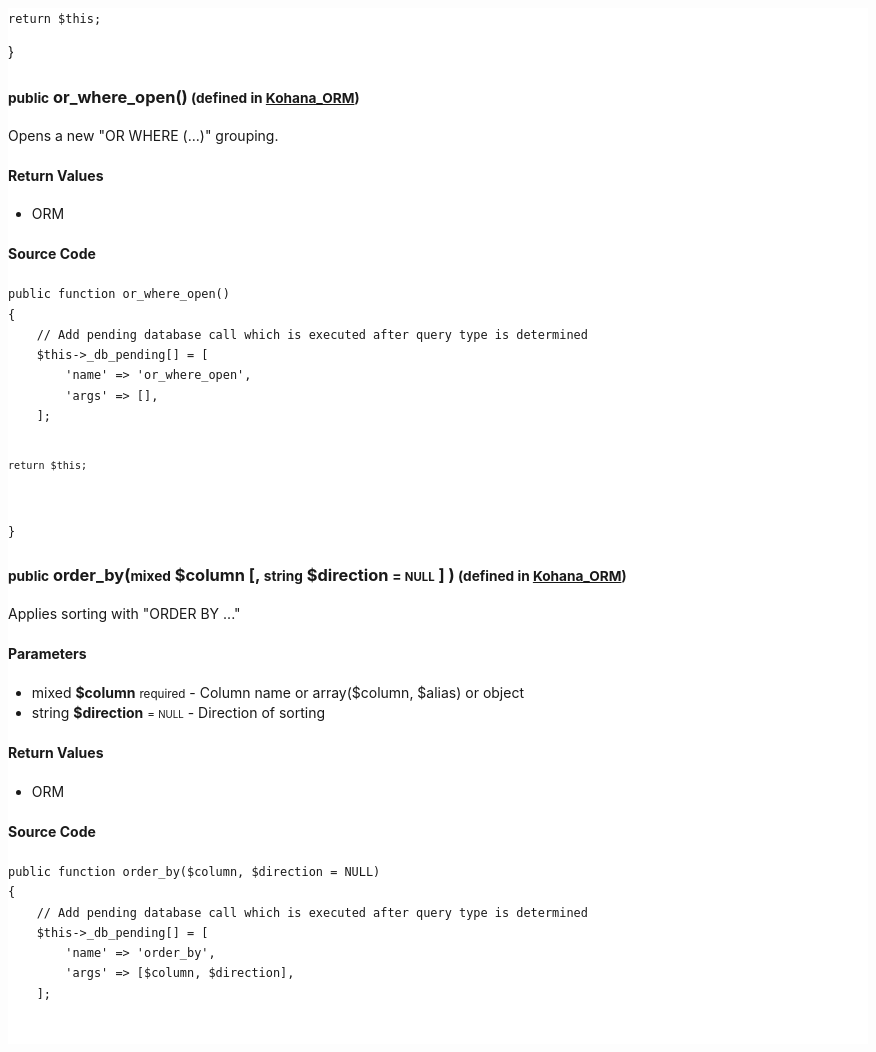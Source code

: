 	return $this;
}</code>
</pre>
</div>
</div>

<div class='method'>
<h3 id="or_where_open"><small>public</small>  or_where_open()<small> (defined in <a href='/documentation/api/Kohana_ORM'>Kohana_ORM</a>)</small></h3>
<div class='description'><p>Opens a new "OR WHERE (...)" grouping.</p>
</div>
<h4>Return Values</h4>
<ul class='return'>
<li>
<span class='blue'>ORM</span>  
</li></ul>
<div class="method-source">
<h4>Source Code</h4>
<pre>
<code class="language-php">public function or_where_open()
{
	// Add pending database call which is executed after query type is determined
	$this-&gt;_db_pending[] = [
		&#039;name&#039; =&gt; &#039;or_where_open&#039;,
		&#039;args&#039; =&gt; [],
	];

	return $this;
}</code>
</pre>
</div>
</div>

<div class='method'>
<h3 id="order_by"><small>public</small>  order_by(<small>mixed</small> <span class="param" title="Column name or array($column, $alias) or object">$column</span> [, <small>string</small> <span class="param" title="Direction of sorting">$direction</span> <small>= <small>NULL</small></small> ] )<small> (defined in <a href='/documentation/api/Kohana_ORM'>Kohana_ORM</a>)</small></h3>
<div class='description'><p>Applies sorting with "ORDER BY ..."</p>
</div>
<h4>Parameters</h4>
<ul>
<li>
 <span class="blue">mixed </span><strong> $column</strong> <small>required</small> - Column name or array($column, $alias) or object</li>
<li>
 <span class="blue">string </span><strong> $direction</strong> <small> = <small>NULL</small></small> - Direction of sorting</li>
</ul>
<h4>Return Values</h4>
<ul class='return'>
<li>
<span class='blue'>ORM</span>  
</li></ul>
<div class="method-source">
<h4>Source Code</h4>
<pre>
<code class="language-php">public function order_by($column, $direction = NULL)
{
	// Add pending database call which is executed after query type is determined
	$this-&gt;_db_pending[] = [
		&#039;name&#039; =&gt; &#039;order_by&#039;,
		&#039;args&#039; =&gt; [$column, $direction],
	];
